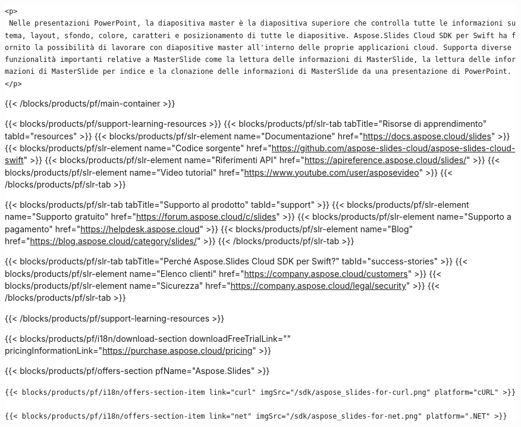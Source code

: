     <p>
     Nelle presentazioni PowerPoint, la diapositiva master è la diapositiva superiore che controlla tutte le informazioni su tema, layout, sfondo, colore, caratteri e posizionamento di tutte le diapositive. Aspose.Slides Cloud SDK per Swift ha fornito la possibilità di lavorare con diapositive master all'interno delle proprie applicazioni cloud. Supporta diverse funzionalità importanti relative a MasterSlide come la lettura delle informazioni di MasterSlide, la lettura delle informazioni di MasterSlide per indice e la clonazione delle informazioni di MasterSlide da una presentazione di PowerPoint.
    </p>
   </div>
  </div>
 </div>
</div>


{{< /blocks/products/pf/main-container >}}

{{< blocks/products/pf/support-learning-resources >}}
{{< blocks/products/pf/slr-tab tabTitle="Risorse di apprendimento" tabId="resources" >}}
{{< blocks/products/pf/slr-element name="Documentazione" href="https://docs.aspose.cloud/slides" >}}
{{< blocks/products/pf/slr-element name="Codice sorgente" href="https://github.com/aspose-slides-cloud/aspose-slides-cloud-swift" >}}
{{< blocks/products/pf/slr-element name="Riferimenti API" href="https://apireference.aspose.cloud/slides/" >}}
{{< blocks/products/pf/slr-element name="Video tutorial" href="https://www.youtube.com/user/asposevideo" >}}
{{< /blocks/products/pf/slr-tab >}}

{{< blocks/products/pf/slr-tab tabTitle="Supporto al prodotto" tabId="support" >}}
{{< blocks/products/pf/slr-element name="Supporto gratuito" href="https://forum.aspose.cloud/c/slides" >}}
{{< blocks/products/pf/slr-element name="Supporto a pagamento" href="https://helpdesk.aspose.cloud" >}}
{{< blocks/products/pf/slr-element name="Blog" href="https://blog.aspose.cloud/category/slides/" >}}
{{< /blocks/products/pf/slr-tab >}}

{{< blocks/products/pf/slr-tab tabTitle="Perché Aspose.Slides Cloud SDK per Swift?" tabId="success-stories" >}}
{{< blocks/products/pf/slr-element name="Elenco clienti" href="https://company.aspose.cloud/customers" >}}
{{< blocks/products/pf/slr-element name="Sicurezza" href="https://company.aspose.cloud/legal/security" >}}
{{< /blocks/products/pf/slr-tab >}}

{{< /blocks/products/pf/support-learning-resources >}}

{{< blocks/products/pf/i18n/download-section downloadFreeTrialLink="" pricingInformationLink="https://purchase.aspose.cloud/pricing" >}}

{{< blocks/products/pf/offers-section pfName="Aspose.Slides" >}}

    {{< blocks/products/pf/i18n/offers-section-item link="curl" imgSrc="/sdk/aspose_slides-for-curl.png" platform="cURL" >}}
	
    {{< blocks/products/pf/i18n/offers-section-item link="net" imgSrc="/sdk/aspose_slides-for-net.png" platform=".NET" >}}
	